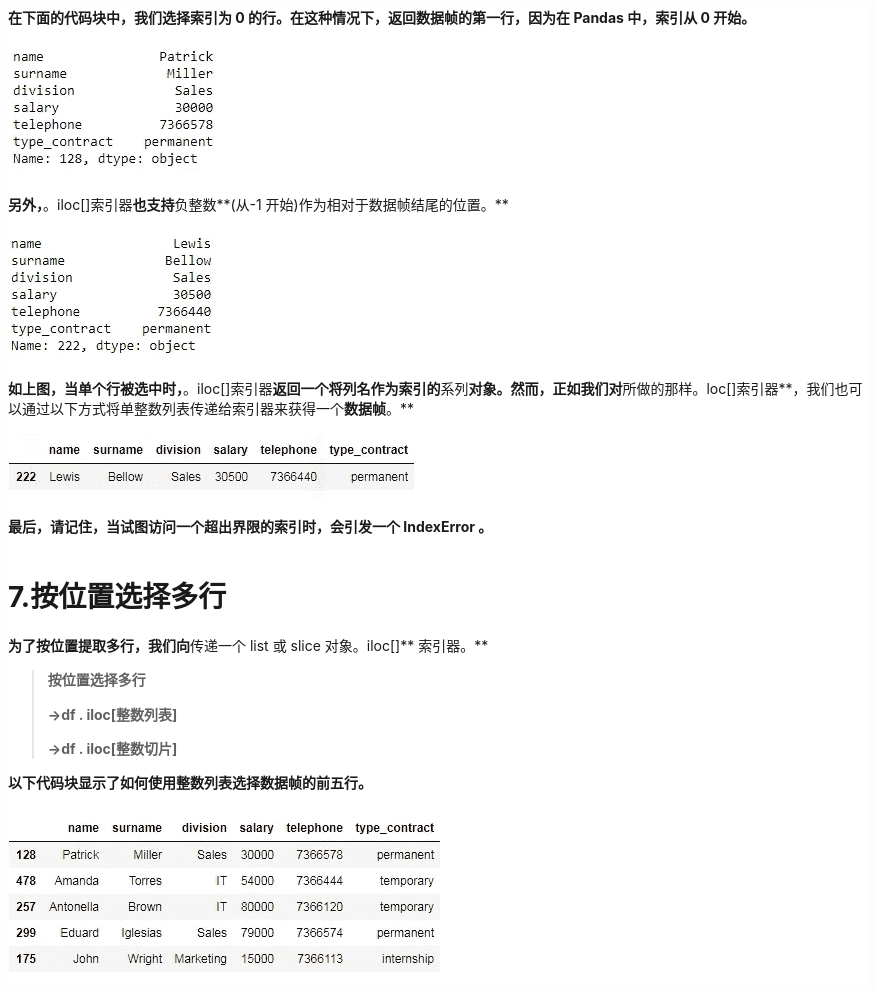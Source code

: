 **在下面的代码块中，我们选择索引为 0 的行。在这种情况下，返回数据帧的第一行，因为在 Pandas 中，索引从 0 开始。**

**![](img/7080eb9473c14c9b300d16db847911e5.png)**

**另外，**。iloc[]索引器**也支持**负整数**(从-1 开始)作为相对于数据帧结尾的位置。**

**![](img/2a94ee9734786ddd1b15b4abd19834f4.png)**

**如上图，当单个行被选中时，**。iloc[]索引器**返回一个将列名作为索引的**系列**对象。然而，正如我们对**所做的那样。loc[]索引器**，我们也可以通过以下方式将单整数列表传递给索引器来获得一个**数据帧**。**

**![](img/d253c120c928e2ed4104899579412c98.png)**

**最后，请记住，当试图访问一个超出界限的索引时，会引发一个 **IndexError** 。**

# **7.按位置选择多行**

**为了按位置提取多行，我们向**传递一个 list 或 slice 对象。iloc[]** 索引器。**

> **按位置选择多行**
> 
> **→df . iloc[整数列表]**
> 
> **→df . iloc[整数切片]**

**以下代码块显示了如何使用整数列表选择数据帧的前五行。**

**![](img/612de99316de9d7691df969d81658d9d.png)**
